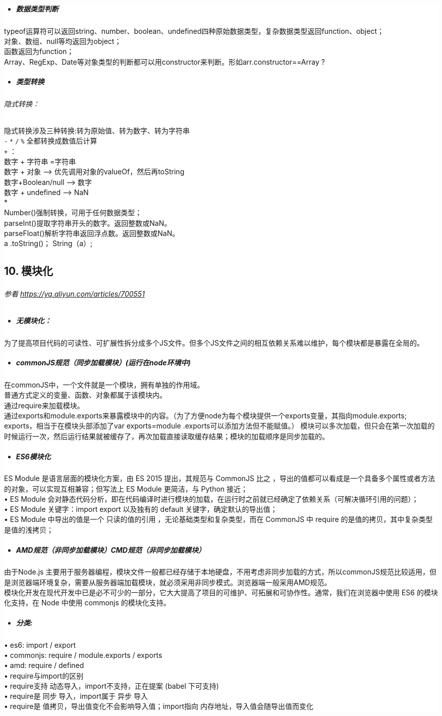 *	##### 数据类型判断  
typeof运算符可以返回string、number、boolean、undefined四种原始数据类型，复杂数据类型返回function、object；  
对象、数组、null等均返回为object；  
函数返回为function；  
Array、RegExp、Date等对象类型的判断都可以用constructor来判断。形如arr.constructor==Array ?  
  
*	##### 类型转换  
###### 隐式转换：  
隐式转换涉及三种转换:转为原始值、转为数字、转为字符串  
`-`  `*`  `/`  `%` 全都转换成数值后计算  
`+`  ：  
数字 + 字符串 =字符串  
数字 + 对象 –> 优先调用对象的valueOf，然后再toString  
数字+Boolean/null  –> 数字  
数字 + undefined  –> NaN  
*   
Number()强制转换，可用于任何数据类型；  
parseInt()提取字符串开头的数字。返回整数或NaN。  
parseFloat()解析字符串返回浮点数。返回整数或NaN。  
a .toString()；  String（a）;  
  
## 10. 模块化   
###### 参看 https://yq.aliyun.com/articles/700551  
  
*	##### 无模块化：  
为了提高项目代码的可读性、可扩展性拆分成多个JS文件。但多个JS文件之间的相互依赖关系难以维护，每个模块都是暴露在全局的。  
  
*	##### commonJS规范（同步加载模块）(运行在node环境中)  
在commonJS中，一个文件就是一个模块，拥有单独的作用域。  
普通方式定义的变量、函数、对象都属于该模块内。  
通过require来加载模块。  
通过exports和module.exports来暴露模块中的内容。（为了方便node为每个模块提供一个exports变量，其指向module.exports; exports，相当于在模块头部添加了var  exports=module .exports可以添加方法但不能赋值。）
模块可以多次加载，但只会在第一次加载的时候运行一次，然后运行结果就被缓存了，再次加载直接读取缓存结果；模块的加载顺序是同步加载的。  

*	##### ES6模块化  
ES Module 是语言层面的模块化方案，由 ES 2015 提出，其规范与 CommonJS 比之 ，导出的值都可以看成是一个具备多个属性或者方法的对象，可以实现互相兼容；但写法上 ES Module 更简洁，与 Python 接近；  
•	ES Module 会对静态代码分析，即在代码编译时进行模块的加载，在运行时之前就已经确定了依赖关系（可解决循环引用的问题）；  
•	ES Module 关键字：import export 以及独有的 default 关键字，确定默认的导出值；  
•	ES Module 中导出的值是一个 只读的值的引用 ，无论基础类型和复杂类型，而在 CommonJS 中 require 的是值的拷贝，其中复杂类型是值的浅拷贝；  
  
*	##### AMD规范（非同步加载模块）CMD规范（非同步加载模块）  
由于Node.js 主要用于服务器编程，模块文件一般都已经存储于本地硬盘，不用考虑非同步加载的方式，所以commonJS规范比较适用，但是浏览器端环境复杂，需要从服务器端加载模块，就必须采用非同步模式。浏览器端一般采用AMD规范。  
模块化开发在现代开发中已是必不可少的一部分，它大大提高了项目的可维护、可拓展和可协作性。通常，我们在浏览器中使用 ES6 的模块化支持，在 Node 中使用 commonjs 的模块化支持。  

*	##### 分类:  
•	es6: import / export  
•	commonjs: require / module.exports / exports  
•	amd: require / defined  
•	require与import的区别  
•	require支持 动态导入，import不支持，正在提案 (babel 下可支持)  
•	require是 同步 导入，import属于 异步 导入  
•	require是 值拷贝，导出值变化不会影响导入值；import指向 内存地址，导入值会随导出值而变化  
  